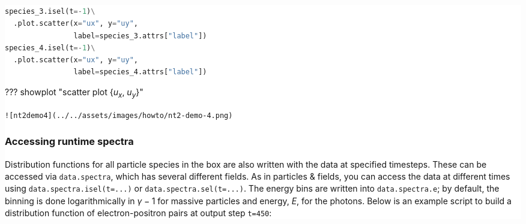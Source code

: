 ```python
species_3.isel(t=-1)\
  .plot.scatter(x="ux", y="uy", 
                label=species_3.attrs["label"])
species_4.isel(t=-1)\
  .plot.scatter(x="ux", y="uy", 
                label=species_4.attrs["label"])
```

??? showplot "scatter plot $\{u_x,~u_y\}$"

    ![nt2demo4](../../assets/images/howto/nt2-demo-4.png)


### Accessing runtime spectra

Distribution functions for all particle species in the box are also written with the data at specified timesteps. These can be accessed via `data.spectra`, which has several different fields. As in particles & fields, you can access the data at different times using `data.spectra.isel(t=...)` or `data.spectra.sel(t=...)`. The energy bins are written into `data.spectra.e`; by default, the binning is done logarithmically in $\gamma - 1$ for massive particles and energy, $E$, for the photons. Below is an example script to build a distribution function of electron-positron pairs at output step `t=450`:
